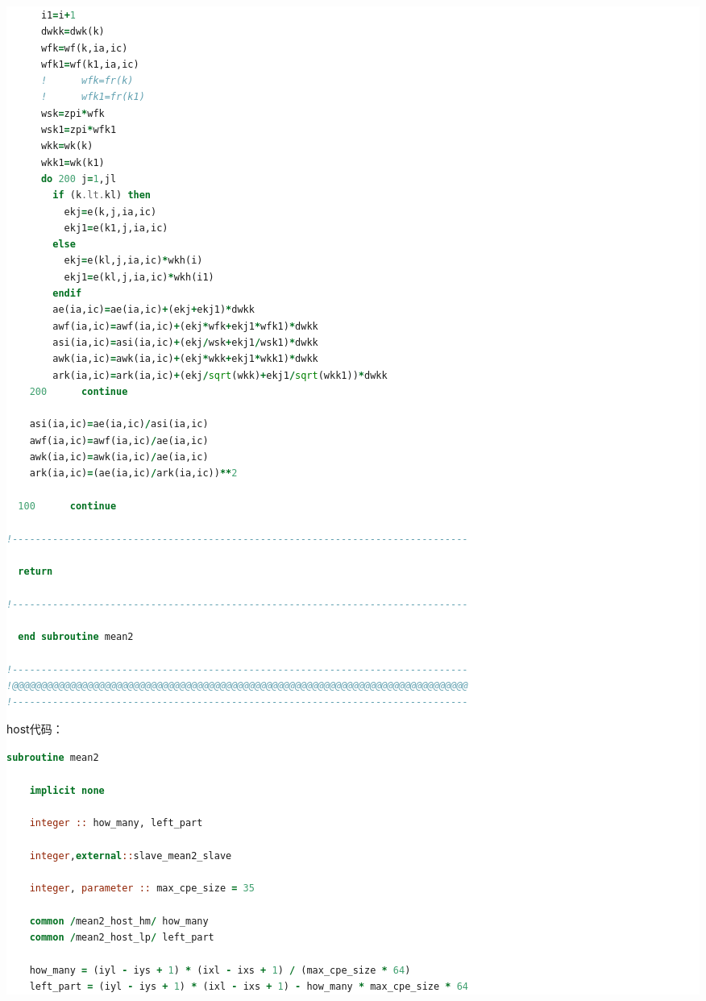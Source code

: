 ```fortran
      i1=i+1
      dwkk=dwk(k)
      wfk=wf(k,ia,ic)
      wfk1=wf(k1,ia,ic)
      !      wfk=fr(k)
      !      wfk1=fr(k1)
      wsk=zpi*wfk
      wsk1=zpi*wfk1
      wkk=wk(k)
      wkk1=wk(k1)
      do 200 j=1,jl
        if (k.lt.kl) then
          ekj=e(k,j,ia,ic)
          ekj1=e(k1,j,ia,ic)
        else
          ekj=e(kl,j,ia,ic)*wkh(i)
          ekj1=e(kl,j,ia,ic)*wkh(i1)
        endif
        ae(ia,ic)=ae(ia,ic)+(ekj+ekj1)*dwkk
        awf(ia,ic)=awf(ia,ic)+(ekj*wfk+ekj1*wfk1)*dwkk
        asi(ia,ic)=asi(ia,ic)+(ekj/wsk+ekj1/wsk1)*dwkk
        awk(ia,ic)=awk(ia,ic)+(ekj*wkk+ekj1*wkk1)*dwkk
        ark(ia,ic)=ark(ia,ic)+(ekj/sqrt(wkk)+ekj1/sqrt(wkk1))*dwkk
    200      continue

    asi(ia,ic)=ae(ia,ic)/asi(ia,ic)
    awf(ia,ic)=awf(ia,ic)/ae(ia,ic)
    awk(ia,ic)=awk(ia,ic)/ae(ia,ic)
    ark(ia,ic)=(ae(ia,ic)/ark(ia,ic))**2

  100      continue

!-------------------------------------------------------------------------------

  return

!-------------------------------------------------------------------------------

  end subroutine mean2

!-------------------------------------------------------------------------------
!@@@@@@@@@@@@@@@@@@@@@@@@@@@@@@@@@@@@@@@@@@@@@@@@@@@@@@@@@@@@@@@@@@@@@@@@@@@@@@@
!-------------------------------------------------------------------------------

```

host代码：

```fortran
subroutine mean2

    implicit none

    integer :: how_many, left_part

    integer,external::slave_mean2_slave

    integer, parameter :: max_cpe_size = 35

    common /mean2_host_hm/ how_many
    common /mean2_host_lp/ left_part

    how_many = (iyl - iys + 1) * (ixl - ixs + 1) / (max_cpe_size * 64)
    left_part = (iyl - iys + 1) * (ixl - ixs + 1) - how_many * max_cpe_size * 64
```
